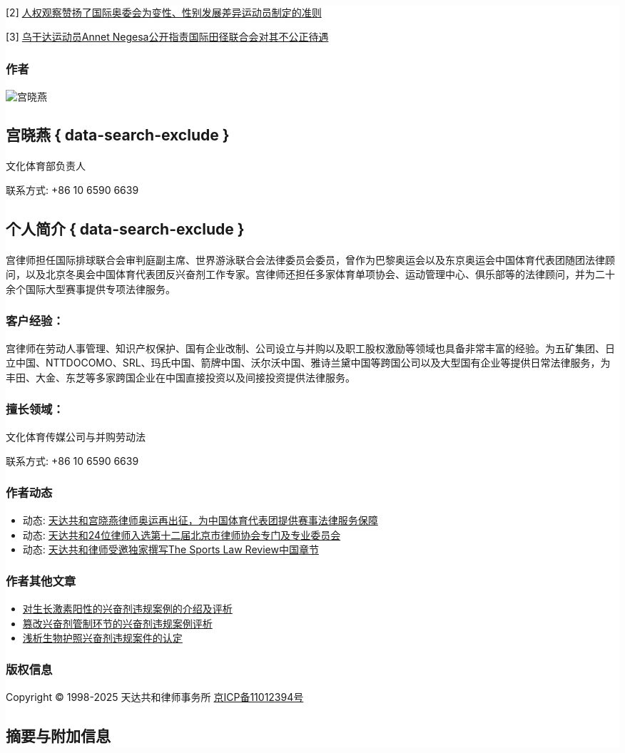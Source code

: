 \[2\] [人权观察赞扬了国际奥委会为变性、性别发展差异运动员制定的准则](https://www.insidethegames.biz/articles/1115570/human-rights-watch-ioc-framework)

\[3\] [乌干达运动员Annet Negesa公开指责国际田径联合会对其不公正待遇](https://www.telegraph.co.uk/athletics/2021/11/18/annet-negesa-cannot-go-back-body-had-operated-can-try-stop-women/)

### 作者

![宫晓燕](http://fileapi.east-concord.com/tiandagonghe/image/2023/5/5/133277416756787389_0.png)

## 宫晓燕 { data-search-exclude }

文化体育部负责人

联系方式: +86 10 6590 6639

## 个人简介 { data-search-exclude }

宫律师担任国际排球联合会审判庭副主席、世界游泳联合会法律委员会委员，曾作为巴黎奥运会以及东京奥运会中国体育代表团随团法律顾问，以及北京冬奥会中国体育代表团反兴奋剂工作专家。宫律师还担任多家体育单项协会、运动管理中心、俱乐部等的法律顾问，并为二十余个国际大型赛事提供专项法律服务。
    
### 客户经验：

宫律师在劳动人事管理、知识产权保护、国有企业改制、公司设立与并购以及职工股权激励等领域也具备非常丰富的经验。为五矿集团、日立中国、NTTDOCOMO、SRL、玛氏中国、箭牌中国、沃尔沃中国、雅诗兰黛中国等跨国公司以及大型国有企业等提供日常法律服务，为丰田、大金、东芝等多家跨国企业在中国直接投资以及间接投资提供法律服务。
    
### 擅长领域：

文化体育传媒公司与并购劳动法

联系方式: +86 10 6590 6639

### 作者动态

- 动态: [天达共和宫晓燕律师奥运再出征，为中国体育代表团提供赛事法律服务保障](http://www.east-concord.com/xinwen/Article/20247/ArticleContent_3724.html)
- 动态: [天达共和24位律师入选第十二届北京市律师协会专门及专业委员会](http://www.east-concord.com/xinwen/Article/20247/ArticleContent_3698.html)
- 动态: [天达共和律师受邀独家撰写The Sports Law Review中国章节](http://www.east-concord.com/xinwen/Article/202310/ArticleContent_3468.html)

### 作者其他文章

- [对生长激素阳性的兴奋剂违规案例的介绍及评析](http://www.east-concord.com/zygd/Article/20244/ArticleContent_3618.html)
- [篡改兴奋剂管制环节的兴奋剂违规案例评析](http://www.east-concord.com/zygd/Article/202310/ArticleContent_3463.html)
- [浅析生物护照兴奋剂违规案件的认定](http://www.east-concord.com/zygd/Article/20229/ArticleContent_3008.html)

### 版权信息

Copyright © 1998-2025 天达共和律师事务所 [京ICP备11012394号](http://beian.miit.gov.cn)



## 摘要与附加信息
